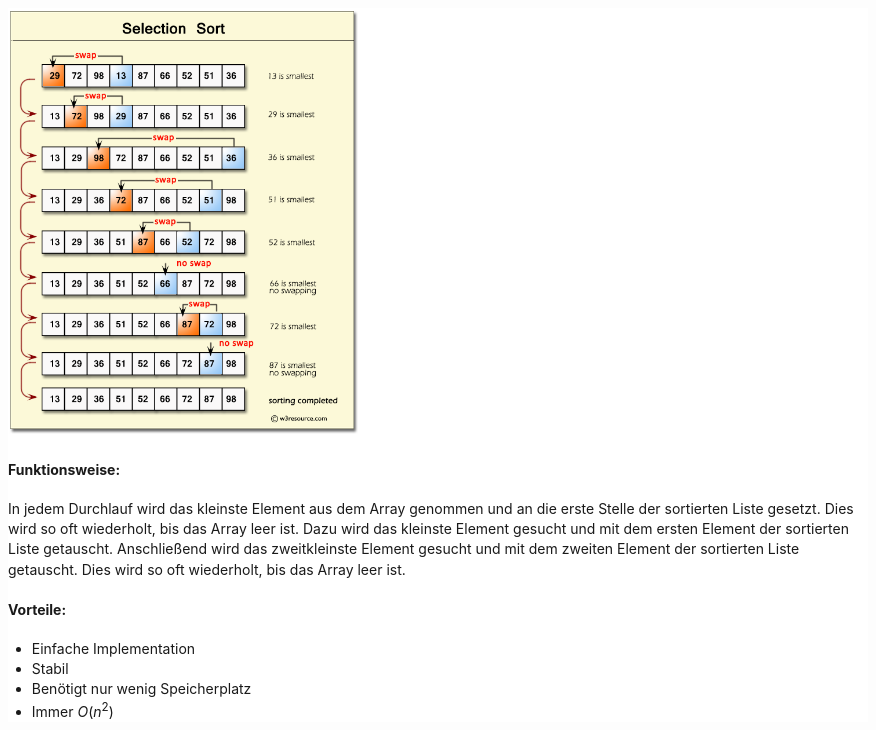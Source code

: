<img src="../.images/selection_sort.png" alt="Selection Sort Grafik" width="350"/>

#### Funktionsweise:

In jedem Durchlauf wird das kleinste Element aus dem Array genommen und an die erste Stelle der sortierten Liste gesetzt. Dies wird so oft wiederholt, bis das Array leer ist.
Dazu wird das kleinste Element gesucht und mit dem ersten Element der sortierten Liste getauscht. Anschließend wird das zweitkleinste Element gesucht und mit dem zweiten Element der sortierten Liste getauscht. Dies wird so oft wiederholt, bis das Array leer ist.


#### Vorteile: 
-  Einfache Implementation
-  Stabil
-  Benötigt nur wenig Speicherplatz
-  Immer $O(n^2)$
